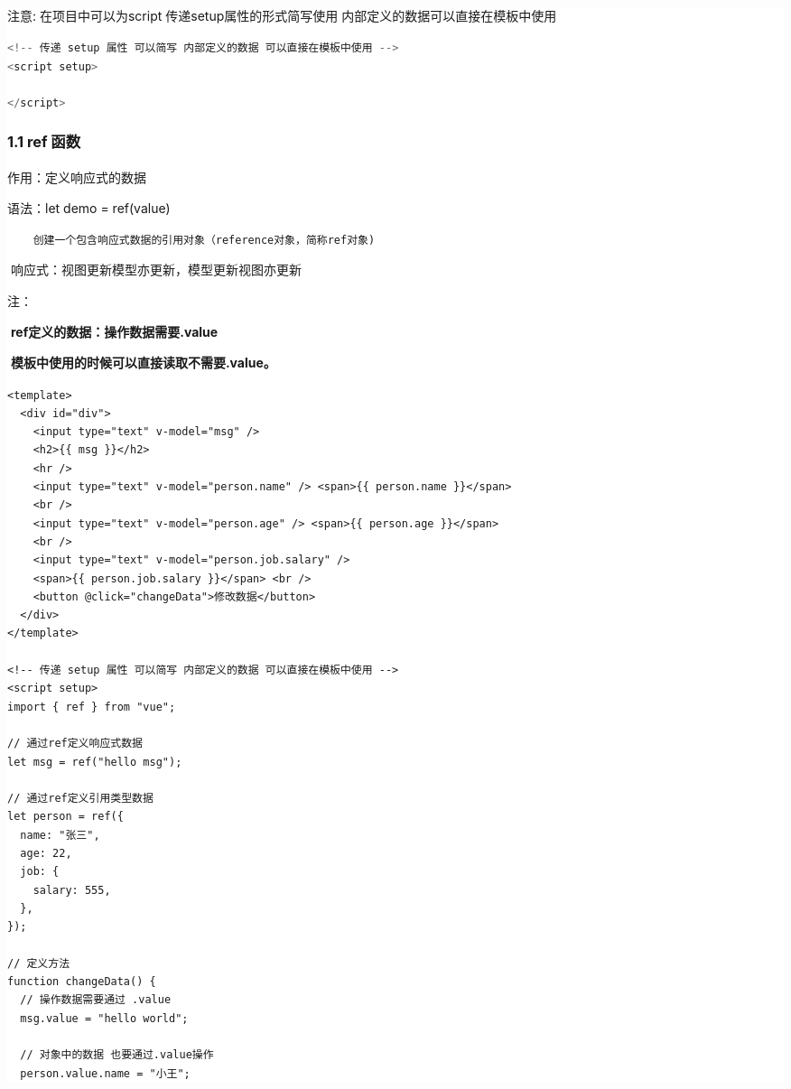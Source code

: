 


注意: 在项目中可以为script 传递setup属性的形式简写使用 内部定义的数据可以直接在模板中使用

```js
<!-- 传递 setup 属性 可以简写 内部定义的数据 可以直接在模板中使用 -->
<script setup>
    
</script>
```



### 1.1 ref 函数

作用：定义响应式的数据

语法：let demo = ref(value)

 		创建一个包含响应式数据的引用对象（reference对象，简称ref对象)

​		 响应式：视图更新模型亦更新，模型更新视图亦更新

 注：

​		**ref定义的数据：操作数据需要.value**

​		**模板中使用的时候可以直接读取不需要.value。**



```vue
<template>
  <div id="div">
    <input type="text" v-model="msg" />
    <h2>{{ msg }}</h2>
    <hr />
    <input type="text" v-model="person.name" /> <span>{{ person.name }}</span>
    <br />
    <input type="text" v-model="person.age" /> <span>{{ person.age }}</span>
    <br />
    <input type="text" v-model="person.job.salary" />
    <span>{{ person.job.salary }}</span> <br />
    <button @click="changeData">修改数据</button>
  </div>
</template>

<!-- 传递 setup 属性 可以简写 内部定义的数据 可以直接在模板中使用 -->
<script setup>
import { ref } from "vue";

// 通过ref定义响应式数据
let msg = ref("hello msg");

// 通过ref定义引用类型数据
let person = ref({
  name: "张三",
  age: 22,
  job: {
    salary: 555,
  },
});

// 定义方法
function changeData() {
  // 操作数据需要通过 .value
  msg.value = "hello world";

  // 对象中的数据 也要通过.value操作
  person.value.name = "小王";
```
